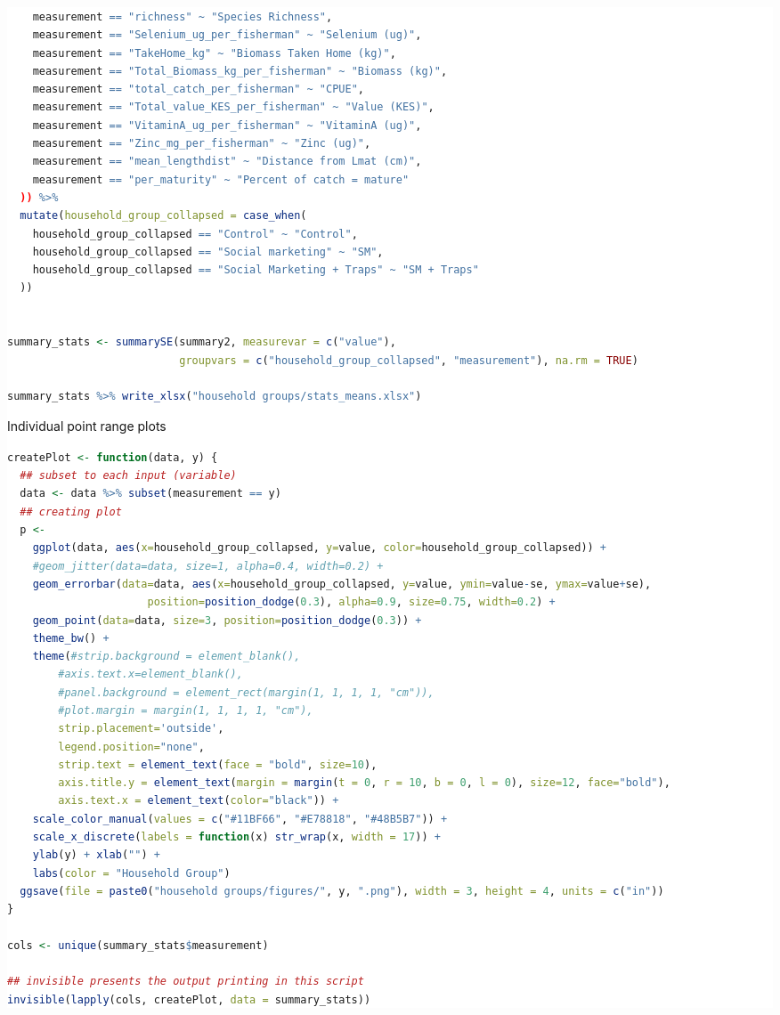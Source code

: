 ``` r
    measurement == "richness" ~ "Species Richness",
    measurement == "Selenium_ug_per_fisherman" ~ "Selenium (ug)",
    measurement == "TakeHome_kg" ~ "Biomass Taken Home (kg)",
    measurement == "Total_Biomass_kg_per_fisherman" ~ "Biomass (kg)",
    measurement == "total_catch_per_fisherman" ~ "CPUE",
    measurement == "Total_value_KES_per_fisherman" ~ "Value (KES)",
    measurement == "VitaminA_ug_per_fisherman" ~ "VitaminA (ug)",
    measurement == "Zinc_mg_per_fisherman" ~ "Zinc (ug)",
    measurement == "mean_lengthdist" ~ "Distance from Lmat (cm)",
    measurement == "per_maturity" ~ "Percent of catch = mature"
  )) %>%
  mutate(household_group_collapsed = case_when(
    household_group_collapsed == "Control" ~ "Control",
    household_group_collapsed == "Social marketing" ~ "SM",
    household_group_collapsed == "Social Marketing + Traps" ~ "SM + Traps"
  )) 
  

summary_stats <- summarySE(summary2, measurevar = c("value"), 
                           groupvars = c("household_group_collapsed", "measurement"), na.rm = TRUE)

summary_stats %>% write_xlsx("household groups/stats_means.xlsx")
```

Individual point range plots

``` r
createPlot <- function(data, y) {
  ## subset to each input (variable)
  data <- data %>% subset(measurement == y)
  ## creating plot
  p <- 
    ggplot(data, aes(x=household_group_collapsed, y=value, color=household_group_collapsed)) +
    #geom_jitter(data=data, size=1, alpha=0.4, width=0.2) +
    geom_errorbar(data=data, aes(x=household_group_collapsed, y=value, ymin=value-se, ymax=value+se), 
                      position=position_dodge(0.3), alpha=0.9, size=0.75, width=0.2) + 
    geom_point(data=data, size=3, position=position_dodge(0.3)) +
    theme_bw() +
    theme(#strip.background = element_blank(),
        #axis.text.x=element_blank(),
        #panel.background = element_rect(margin(1, 1, 1, 1, "cm")),
        #plot.margin = margin(1, 1, 1, 1, "cm"),
        strip.placement='outside',
        legend.position="none",
        strip.text = element_text(face = "bold", size=10),
        axis.title.y = element_text(margin = margin(t = 0, r = 10, b = 0, l = 0), size=12, face="bold"),
        axis.text.x = element_text(color="black")) +
    scale_color_manual(values = c("#11BF66", "#E78818", "#48B5B7")) +
    scale_x_discrete(labels = function(x) str_wrap(x, width = 17)) +
    ylab(y) + xlab("") +
    labs(color = "Household Group")
  ggsave(file = paste0("household groups/figures/", y, ".png"), width = 3, height = 4, units = c("in"))
}

cols <- unique(summary_stats$measurement)

## invisible presents the output printing in this script
invisible(lapply(cols, createPlot, data = summary_stats))
```
